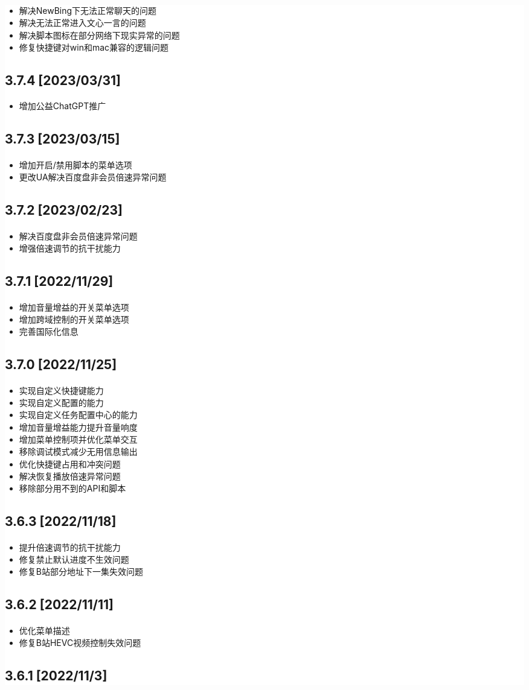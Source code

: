 * 解决NewBing下无法正常聊天的问题
* 解决无法正常进入文心一言的问题
* 解决脚本图标在部分网络下现实异常的问题
* 修复快捷键对win和mac兼容的逻辑问题

## 3.7.4 [2023/03/31]

* 增加公益ChatGPT推广

## 3.7.3 [2023/03/15]

* 增加开启/禁用脚本的菜单选项
* 更改UA解决百度盘非会员倍速异常问题

## 3.7.2 [2023/02/23]

* 解决百度盘非会员倍速异常问题
* 增强倍速调节的抗干扰能力

## 3.7.1 [2022/11/29]

* 增加音量增益的开关菜单选项
* 增加跨域控制的开关菜单选项
* 完善国际化信息

## 3.7.0 [2022/11/25]

* 实现自定义快捷键能力
* 实现自定义配置的能力
* 实现自定义任务配置中心的能力
* 增加音量增益能力提升音量响度
* 增加菜单控制项并优化菜单交互
* 移除调试模式减少无用信息输出
* 优化快捷键占用和冲突问题
* 解决恢复播放倍速异常问题
* 移除部分用不到的API和脚本

## 3.6.3 [2022/11/18]

* 提升倍速调节的抗干扰能力
* 修复禁止默认进度不生效问题
* 修复B站部分地址下一集失效问题

## 3.6.2 [2022/11/11]

* 优化菜单描述
* 修复B站HEVC视频控制失效问题

## 3.6.1 [2022/11/3]

